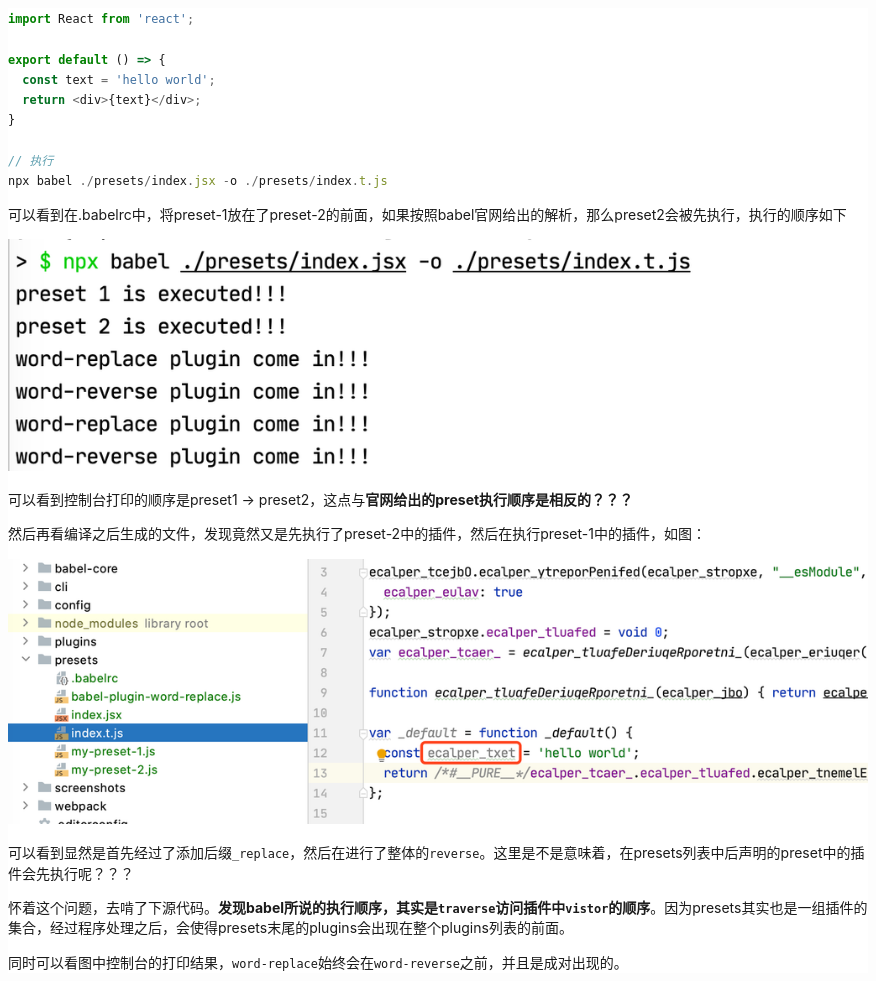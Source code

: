 ```javascript
import React from 'react';

export default () => {
  const text = 'hello world';
  return <div>{text}</div>;
}

// 执行
npx babel ./presets/index.jsx -o ./presets/index.t.js
```

可以看到在.babelrc中，将preset-1放在了preset-2的前面，如果按照babel官网给出的解析，那么preset2会被先执行，执行的顺序如下

![babel-preset-1](./screenshots/babel-preset-1.png)

可以看到控制台打印的顺序是preset1 -> preset2，这点与**官网给出的preset执行顺序是相反的？？？**

然后再看编译之后生成的文件，发现竟然又是先执行了preset-2中的插件，然后在执行preset-1中的插件，如图：

![babel-preset-2](./screenshots/babel-preset-2.png)

可以看到显然是首先经过了添加后缀`_replace`，然后在进行了整体的`reverse`。这里是不是意味着，在presets列表中后声明的preset中的插件会先执行呢？？？

怀着这个问题，去啃了下源代码。**发现babel所说的执行顺序，其实是`traverse`访问插件中`vistor`的顺序**。因为presets其实也是一组插件的集合，经过程序处理之后，会使得presets末尾的plugins会出现在整个plugins列表的前面。

同时可以看图中控制台的打印结果，`word-replace`始终会在`word-reverse`之前，并且是成对出现的。
